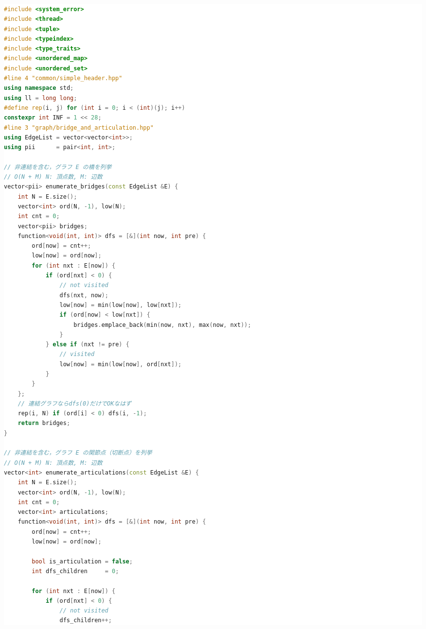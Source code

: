 ```cpp
#include <system_error>
#include <thread>
#include <tuple>
#include <typeindex>
#include <type_traits>
#include <unordered_map>
#include <unordered_set>
#line 4 "common/simple_header.hpp"
using namespace std;
using ll = long long;
#define rep(i, j) for (int i = 0; i < (int)(j); i++)
constexpr int INF = 1 << 28;
#line 3 "graph/bridge_and_articulation.hpp"
using EdgeList = vector<vector<int>>;
using pii      = pair<int, int>;

// 非連結を含む，グラフ E の橋を列挙
// O(N + M) N: 頂点数, M: 辺数
vector<pii> enumerate_bridges(const EdgeList &E) {
    int N = E.size();
    vector<int> ord(N, -1), low(N);
    int cnt = 0;
    vector<pii> bridges;
    function<void(int, int)> dfs = [&](int now, int pre) {
        ord[now] = cnt++;
        low[now] = ord[now];
        for (int nxt : E[now]) {
            if (ord[nxt] < 0) {
                // not visited
                dfs(nxt, now);
                low[now] = min(low[now], low[nxt]);
                if (ord[now] < low[nxt]) {
                    bridges.emplace_back(min(now, nxt), max(now, nxt));
                }
            } else if (nxt != pre) {
                // visited
                low[now] = min(low[now], ord[nxt]);
            }
        }
    };
    // 連結グラフならdfs(0)だけでOKなはず
    rep(i, N) if (ord[i] < 0) dfs(i, -1);
    return bridges;
}

// 非連結を含む，グラフ E の関節点（切断点）を列挙
// O(N + M) N: 頂点数, M: 辺数
vector<int> enumerate_articulations(const EdgeList &E) {
    int N = E.size();
    vector<int> ord(N, -1), low(N);
    int cnt = 0;
    vector<int> articulations;
    function<void(int, int)> dfs = [&](int now, int pre) {
        ord[now] = cnt++;
        low[now] = ord[now];

        bool is_articulation = false;
        int dfs_children     = 0;

        for (int nxt : E[now]) {
            if (ord[nxt] < 0) {
                // not visited
                dfs_children++;
```